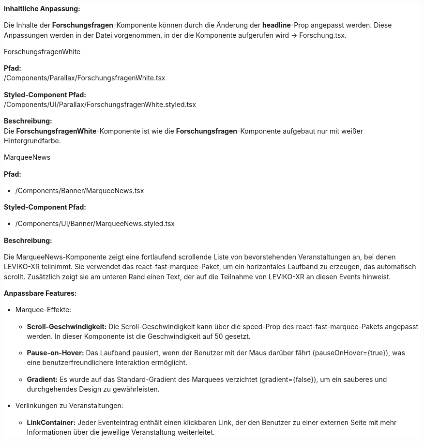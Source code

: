 **Inhaltliche Anpassung:**

Die Inhalte der **Forschungsfragen**-Komponente können durch die
Änderung der **headline**-Prop angepasst werden. Diese Anpassungen
werden in der Datei vorgenommen, in der die Komponente aufgerufen wird
-\> Forschung.tsx.

ForschungsfragenWhite

**Pfad:**\
/Components/Parallax/ForschungsfragenWhite.tsx

**Styled-Component Pfad:**\
/Components/UI/Parallax/ForschungsfragenWhite.styled.tsx

**Beschreibung:**\
Die **ForschungsfragenWhite**-Komponente ist wie die
**Forschungsfragen**-Komponente aufgebaut nur mit weißer
Hintergrundfarbe.

MarqueeNews

**Pfad:**

-   /Components/Banner/MarqueeNews.tsx

**Styled-Component Pfad:**

-   /Components/UI/Banner/MarqueeNews.styled.tsx

**Beschreibung:**

Die MarqueeNews-Komponente zeigt eine fortlaufend scrollende Liste von
bevorstehenden Veranstaltungen an, bei denen LEVIKO-XR teilnimmt. Sie
verwendet das react-fast-marquee-Paket, um ein horizontales Laufband zu
erzeugen, das automatisch scrollt. Zusätzlich zeigt sie am unteren Rand
einen Text, der auf die Teilnahme von LEVIKO-XR an diesen Events
hinweist.

**Anpassbare Features:**

-   Marquee-Effekte:

    -   **Scroll-Geschwindigkeit:** Die Scroll-Geschwindigkeit kann über
        die speed-Prop des react-fast-marquee-Pakets angepasst werden.
        In dieser Komponente ist die Geschwindigkeit auf 50 gesetzt.

    -   **Pause-on-Hover:** Das Laufband pausiert, wenn der Benutzer mit
        der Maus darüber fährt (pauseOnHover={true}), was eine
        benutzerfreundlichere Interaktion ermöglicht.

    -   **Gradient:** Es wurde auf das Standard-Gradient des Marquees
        verzichtet (gradient={false}), um ein sauberes und durchgehendes
        Design zu gewährleisten.

-   Verlinkungen zu Veranstaltungen:

    -   **LinkContainer:** Jeder Eventeintrag enthält einen klickbaren
        Link, der den Benutzer zu einer externen Seite mit mehr
        Informationen über die jeweilige Veranstaltung weiterleitet.
